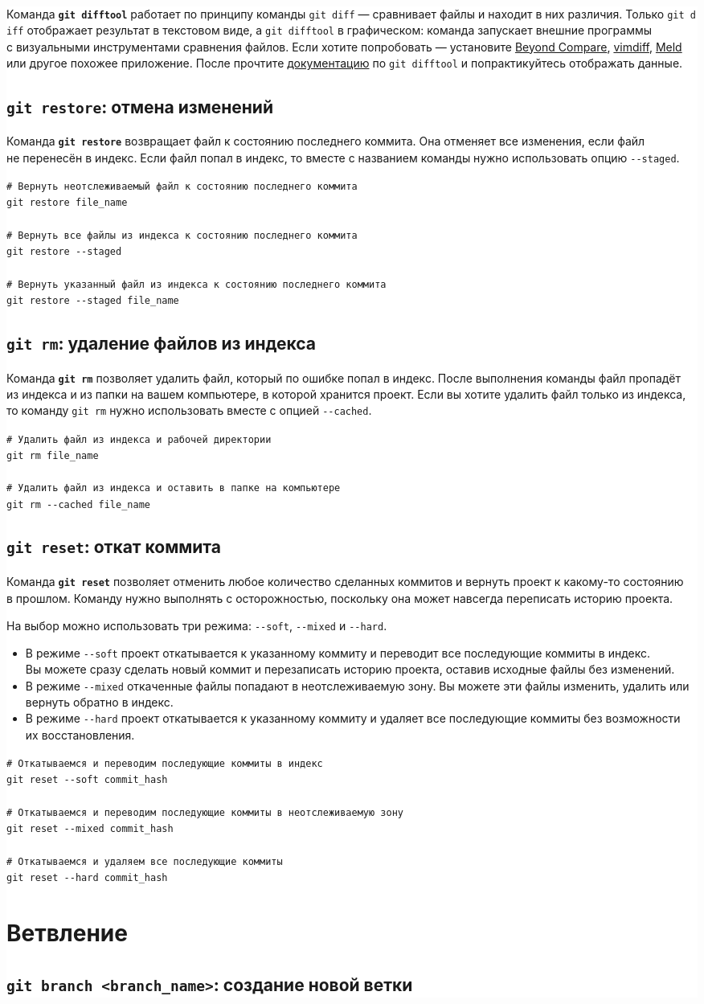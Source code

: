 Команда **`git difftool`** работает по принципу команды `git diff` — сравнивает файлы и находит в них различия. Только `git diff` отображает результат в текстовом виде, а `git difftool` в графическом: команда запускает внешние программы с визуальными инструментами сравнения файлов. Если хотите попробовать — установите [Beyond Compare](https://www.scootersoftware.com/), [vimdiff](https://manpages.ubuntu.com/manpages/trusty/ru/man1/vimdiff.1.html), [Meld](https://meldmerge.org/) или другое похожее приложение. После прочтите [документацию](https://git-scm.com/docs/git-difftool) по `git difftool` и попрактикуйтесь отображать данные.
## `git restore`: отмена изменений
Команда **`git restore`** возвращает файл к состоянию последнего коммита. Она отменяет все изменения, если файл не перенесён в индекс. Если файл попал в индекс, то вместе с названием команды нужно использовать опцию `--staged`.
```shell
# Вернуть неотслеживаемый файл к состоянию последнего коммита 
git restore file_name

# Вернуть все файлы из индекса к состоянию последнего коммита
git restore --staged 

# Вернуть указанный файл из индекса к состоянию последнего коммита
git restore --staged file_name
```
## `git rm`: удаление файлов из индекса
Команда **`git rm`** позволяет удалить файл, который по ошибке попал в индекс. После выполнения команды файл пропадёт из индекса и из папки на вашем компьютере, в которой хранится проект. Если вы хотите удалить файл только из индекса, то команду `git rm` нужно использовать вместе с опцией `--cached`.
```shell
# Удалить файл из индекса и рабочей директории
git rm file_name

# Удалить файл из индекса и оставить в папке на компьютере 
git rm --cached file_name
```
## `git reset`: откат коммита
Команда **`git reset`** позволяет отменить любое количество сделанных коммитов и вернуть проект к какому-то состоянию в прошлом. Команду нужно выполнять с осторожностью, поскольку она может навсегда переписать историю проекта.

На выбор можно использовать три режима: `--soft`, `--mixed` и `--hard`.
- В режиме `--soft` проект откатывается к указанному коммиту и переводит все последующие коммиты в индекс. Вы можете сразу сделать новый коммит и перезаписать историю проекта, оставив исходные файлы без изменений.
- В режиме `--mixed` откаченные файлы попадают в неотслеживаемую зону. Вы можете эти файлы изменить, удалить или вернуть обратно в индекс.
- В режиме `--hard` проект откатывается к указанному коммиту и удаляет все последующие коммиты без возможности их восстановления.
```shell
# Откатываемся и переводим последующие коммиты в индекс
git reset --soft commit_hash

# Откатываемся и переводим последующие коммиты в неотслеживаемую зону
git reset --mixed commit_hash

# Откатываемся и удаляем все последующие коммиты
git reset --hard commit_hash
```
# Ветвление
## `git branch <branch_name>`: создание новой ветки